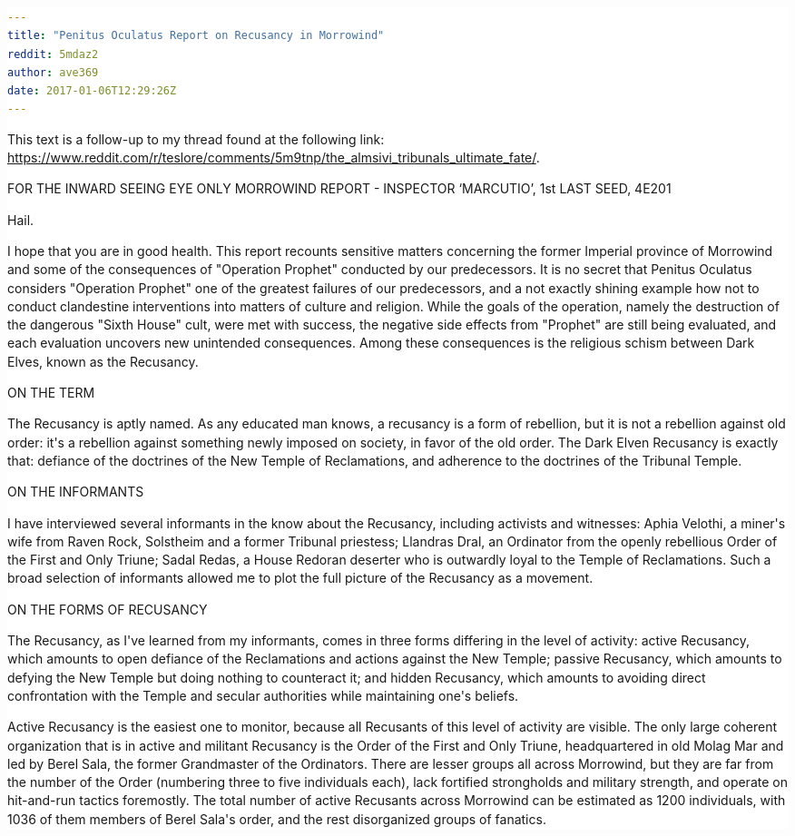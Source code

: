```yaml
---
title: "Penitus Oculatus Report on Recusancy in Morrowind"
reddit: 5mdaz2
author: ave369
date: 2017-01-06T12:29:26Z
---
```


This text is a follow-up to my thread found at the following link: https://www.reddit.com/r/teslore/comments/5m9tnp/the_almsivi_tribunals_ultimate_fate/.

FOR THE INWARD SEEING EYE ONLY MORROWIND REPORT - INSPECTOR ‘MARCUTIO’, 1st LAST SEED, 4E201

Hail.

I hope that you are in good health. This report recounts sensitive matters concerning the former Imperial province of Morrowind and some of the consequences of "Operation Prophet" conducted by our predecessors. It is no secret that Penitus Oculatus considers "Operation Prophet" one of the greatest failures of our predecessors, and a not exactly shining example how not to conduct clandestine interventions into matters of culture and religion. While the goals of the operation, namely the destruction of the dangerous "Sixth House" cult, were met with success, the negative side effects from "Prophet" are still being evaluated, and each evaluation uncovers new unintended consequences. Among these consequences is the religious schism between Dark Elves, known as the Recusancy.


ON THE TERM

The Recusancy is aptly named. As any educated man knows, a recusancy is a form of rebellion, but it is not a rebellion against old order: it's a rebellion against something newly imposed on society, in favor of the old order. The Dark Elven Recusancy is exactly that: defiance of the doctrines of the New Temple of Reclamations, and adherence to the doctrines of the Tribunal Temple.

ON THE INFORMANTS

I have interviewed several informants in the know about the Recusancy, including activists and witnesses: Aphia Velothi, a miner's wife from Raven Rock, Solstheim and a former Tribunal priestess; Llandras Dral, an Ordinator from the openly rebellious Order of the First and Only Triune; Sadal Redas, a House Redoran deserter who is outwardly loyal to the Temple of Reclamations. Such a broad selection of informants allowed me to plot the full picture of the Recusancy as a movement.

ON THE FORMS OF RECUSANCY

The Recusancy, as I've learned from my informants, comes in three forms differing in the level of activity: active Recusancy, which amounts to open defiance of the Reclamations and actions against the New Temple; passive Recusancy, which amounts to defying the New Temple but doing nothing to counteract it; and hidden Recusancy, which amounts to avoiding direct confrontation with the Temple and secular authorities while maintaining one's beliefs.

Active Recusancy is the easiest one to monitor, because all Recusants of this level of activity are visible. The only large coherent organization that is in active and militant Recusancy is the Order of the First and Only Triune, headquartered in old Molag Mar and led by Berel Sala, the former Grandmaster of the Ordinators. There are lesser groups all across Morrowind, but they are far from the number of the Order (numbering three to five individuals each), lack fortified strongholds and military strength, and operate on hit-and-run tactics foremostly. The total number of active Recusants across Morrowind can be estimated as 1200 individuals, with 1036 of them members of Berel Sala's order, and the rest disorganized groups of fanatics.
